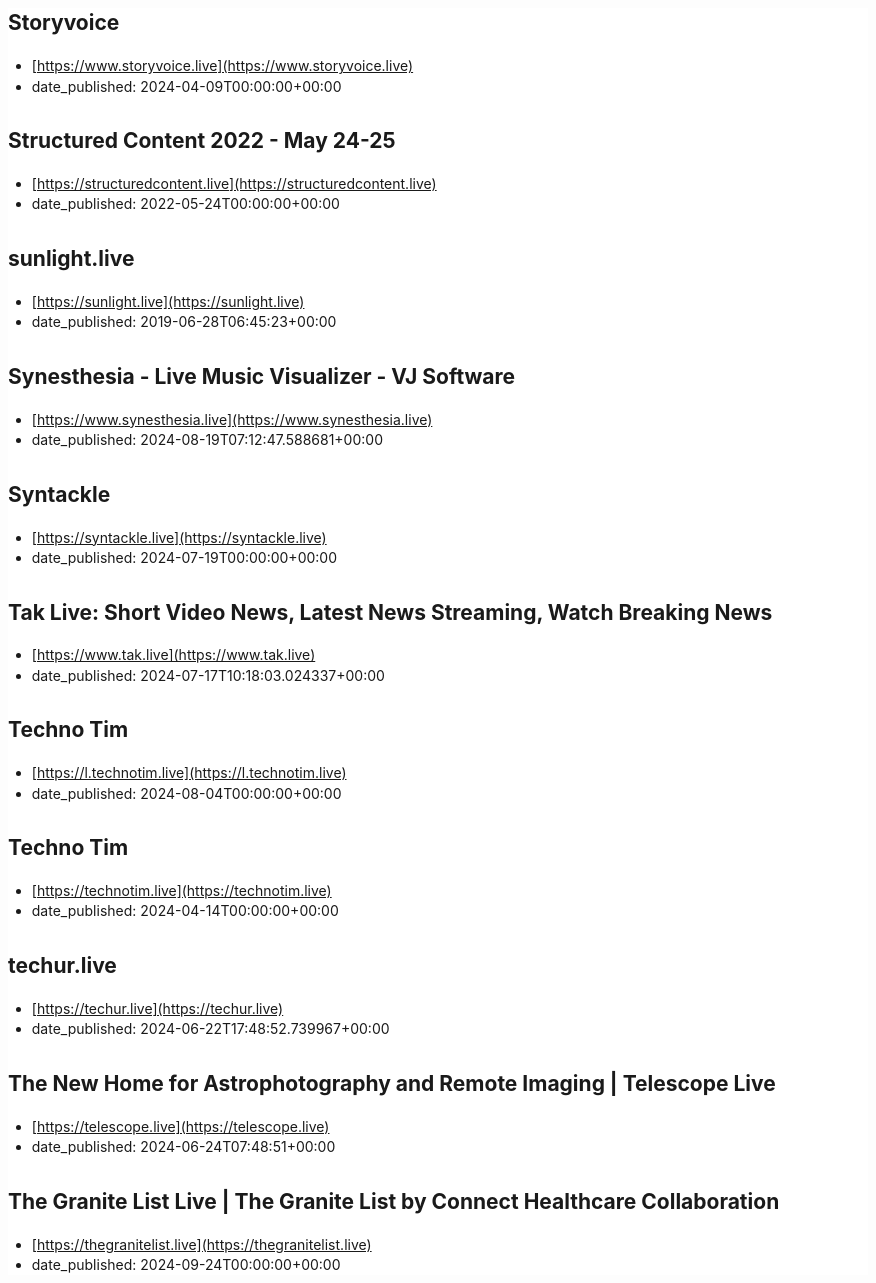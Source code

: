 ## Storyvoice
 - [https://www.storyvoice.live](https://www.storyvoice.live)
 - date_published: 2024-04-09T00:00:00+00:00

 ## Structured Content 2022 - May 24-25
 - [https://structuredcontent.live](https://structuredcontent.live)
 - date_published: 2022-05-24T00:00:00+00:00

 ## sunlight.live
 - [https://sunlight.live](https://sunlight.live)
 - date_published: 2019-06-28T06:45:23+00:00

 ## Synesthesia - Live Music Visualizer - VJ Software
 - [https://www.synesthesia.live](https://www.synesthesia.live)
 - date_published: 2024-08-19T07:12:47.588681+00:00

 ## Syntackle
 - [https://syntackle.live](https://syntackle.live)
 - date_published: 2024-07-19T00:00:00+00:00

 ## Tak Live: Short Video News, Latest News Streaming, Watch Breaking News
 - [https://www.tak.live](https://www.tak.live)
 - date_published: 2024-07-17T10:18:03.024337+00:00

 ## Techno Tim
 - [https://l.technotim.live](https://l.technotim.live)
 - date_published: 2024-08-04T00:00:00+00:00

 ## Techno Tim
 - [https://technotim.live](https://technotim.live)
 - date_published: 2024-04-14T00:00:00+00:00

 ## techur.live
 - [https://techur.live](https://techur.live)
 - date_published: 2024-06-22T17:48:52.739967+00:00

 ## The New Home for Astrophotography and Remote Imaging | Telescope Live
 - [https://telescope.live](https://telescope.live)
 - date_published: 2024-06-24T07:48:51+00:00

 ## The Granite List Live | The Granite List by Connect Healthcare Collaboration
 - [https://thegranitelist.live](https://thegranitelist.live)
 - date_published: 2024-09-24T00:00:00+00:00
